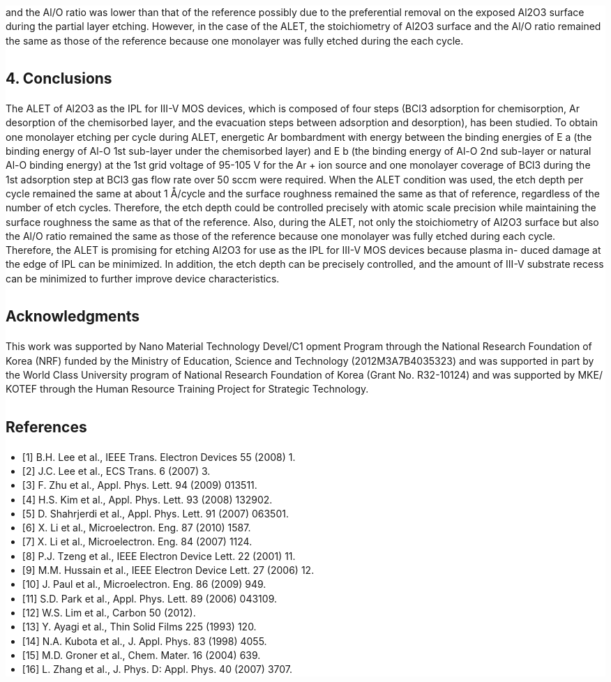 

and the Al/O ratio was lower than that of the reference possibly due to the preferential removal on the exposed Al2O3 surface during the partial layer etching. However, in the case of the ALET, the stoichiometry of Al2O3 surface and the Al/O ratio remained the same as those of the reference because one monolayer was fully etched during the each cycle.

## 4. Conclusions

The ALET of Al2O3 as the IPL for III-V MOS devices, which is composed of four steps (BCl3 adsorption for chemisorption, Ar desorption of the chemisorbed layer, and the evacuation steps between adsorption and desorption), has been studied. To obtain one monolayer etching per cycle during ALET, energetic Ar bombardment with energy between the binding energies of E a (the binding energy of Al-O 1st sub-layer under the chemisorbed layer) and E b (the binding energy of Al-O 2nd sub-layer or natural Al-O binding energy) at the 1st grid voltage of 95-105 V for the Ar + ion source and one monolayer coverage of BCl3 during the 1st adsorption step at BCl3 gas flow rate over 50 sccm were required. When the ALET condition was used, the etch depth per cycle remained the same at about 1 Å/cycle and the surface roughness remained the same as that of reference, regardless of the number of etch cycles. Therefore, the etch depth could be controlled precisely with atomic scale precision while maintaining the surface roughness the same as that of the reference. Also, during the ALET, not only the stoichiometry of Al2O3 surface but also the Al/O ratio remained the same as those of the reference because one monolayer was fully etched during each cycle. Therefore, the ALET is promising for etching Al2O3 for use as the IPL for III-V MOS devices because plasma in- duced damage at the edge of IPL can be minimized. In addition, the etch depth can be precisely controlled, and the amount of III-V substrate recess can be minimized to further improve device characteristics.

## Acknowledgments

This work was supported by Nano Material Technology Devel/C1 opment Program through the National Research Foundation of Korea (NRF) funded by the Ministry of Education, Science and Technology (2012M3A7B4035323) and was supported in part by the World Class University program of National Research Foundation of Korea (Grant No. R32-10124) and was supported by MKE/ KOTEF through the Human Resource Training Project for Strategic Technology.

## References

- [1] B.H. Lee et al., IEEE Trans. Electron Devices 55 (2008) 1.
- [2] J.C. Lee et al., ECS Trans. 6 (2007) 3.
- [3] F. Zhu et al., Appl. Phys. Lett. 94 (2009) 013511.
- [4] H.S. Kim et al., Appl. Phys. Lett. 93 (2008) 132902.
- [5] D. Shahrjerdi et al., Appl. Phys. Lett. 91 (2007) 063501.
- [6] X. Li et al., Microelectron. Eng. 87 (2010) 1587.
- [7] X. Li et al., Microelectron. Eng. 84 (2007) 1124.
- [8] P.J. Tzeng et al., IEEE Electron Device Lett. 22 (2001) 11.
- [9] M.M. Hussain et al., IEEE Electron Device Lett. 27 (2006) 12.
- [10] J. Paul et al., Microelectron. Eng. 86 (2009) 949.
- [11] S.D. Park et al., Appl. Phys. Lett. 89 (2006) 043109.
- [12] W.S. Lim et al., Carbon 50 (2012).
- [13] Y. Ayagi et al., Thin Solid Films 225 (1993) 120.
- [14] N.A. Kubota et al., J. Appl. Phys. 83 (1998) 4055.
- [15] M.D. Groner et al., Chem. Mater. 16 (2004) 639.
- [16] L. Zhang et al., J. Phys. D: Appl. Phys. 40 (2007) 3707.
